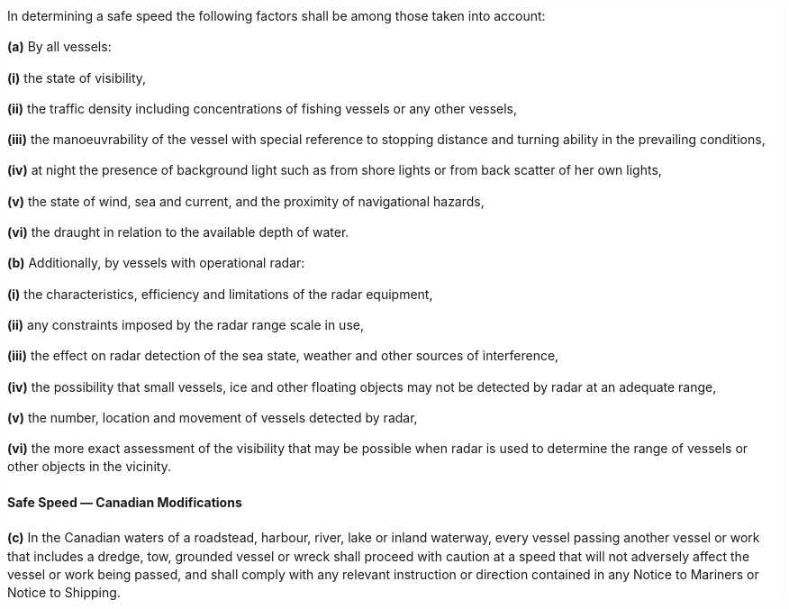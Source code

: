 
In determining a safe speed the following factors shall be among those taken into account:

**(a)** By all vessels:

**(i)** the state of visibility,



**(ii)** the traffic density including concentrations of fishing vessels or any other vessels,



**(iii)** the manoeuvrability of the vessel with special reference to stopping distance and turning ability in the prevailing conditions,



**(iv)** at night the presence of background light such as from shore lights or from back scatter of her own lights,



**(v)** the state of wind, sea and current, and the proximity of navigational hazards,



**(vi)** the draught in relation to the available depth of water.





**(b)** Additionally, by vessels with operational radar:

**(i)** the characteristics, efficiency and limitations of the radar equipment,



**(ii)** any constraints imposed by the radar range scale in use,



**(iii)** the effect on radar detection of the sea state, weather and other sources of interference,



**(iv)** the possibility that small vessels, ice and other floating objects may not be detected by radar at an adequate range,



**(v)** the number, location and movement of vessels detected by radar,



**(vi)** the more exact assessment of the visibility that may be possible when radar is used to determine the range of vessels or other objects in the vicinity.







#### Safe Speed — Canadian Modifications

**(c)** In the Canadian waters of a roadstead, harbour, river, lake or inland waterway, every vessel passing another vessel or work that includes a dredge, tow, grounded vessel or wreck shall proceed with caution at a speed that will not adversely affect the vessel or work being passed, and shall comply with any relevant instruction or direction contained in any Notice to Mariners or Notice to Shipping.
